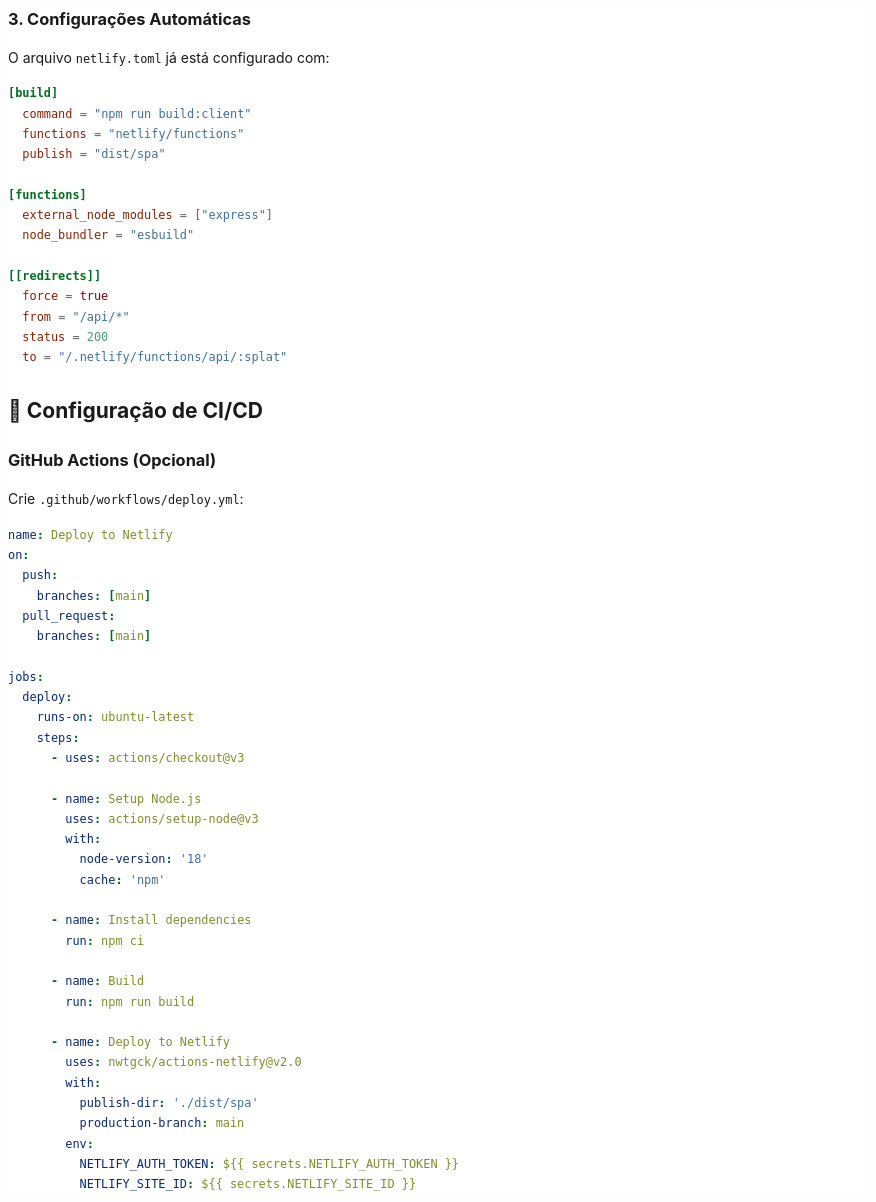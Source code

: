### 3. Configurações Automáticas

O arquivo `netlify.toml` já está configurado com:

```toml
[build]
  command = "npm run build:client"
  functions = "netlify/functions"
  publish = "dist/spa"

[functions]
  external_node_modules = ["express"]
  node_bundler = "esbuild"
  
[[redirects]]
  force = true
  from = "/api/*"
  status = 200
  to = "/.netlify/functions/api/:splat"
```

## 🔄 Configuração de CI/CD

### GitHub Actions (Opcional)

Crie `.github/workflows/deploy.yml`:

```yaml
name: Deploy to Netlify
on:
  push:
    branches: [main]
  pull_request:
    branches: [main]

jobs:
  deploy:
    runs-on: ubuntu-latest
    steps:
      - uses: actions/checkout@v3
      
      - name: Setup Node.js
        uses: actions/setup-node@v3
        with:
          node-version: '18'
          cache: 'npm'
          
      - name: Install dependencies
        run: npm ci
        
      - name: Build
        run: npm run build
        
      - name: Deploy to Netlify
        uses: nwtgck/actions-netlify@v2.0
        with:
          publish-dir: './dist/spa'
          production-branch: main
        env:
          NETLIFY_AUTH_TOKEN: ${{ secrets.NETLIFY_AUTH_TOKEN }}
          NETLIFY_SITE_ID: ${{ secrets.NETLIFY_SITE_ID }}
```
